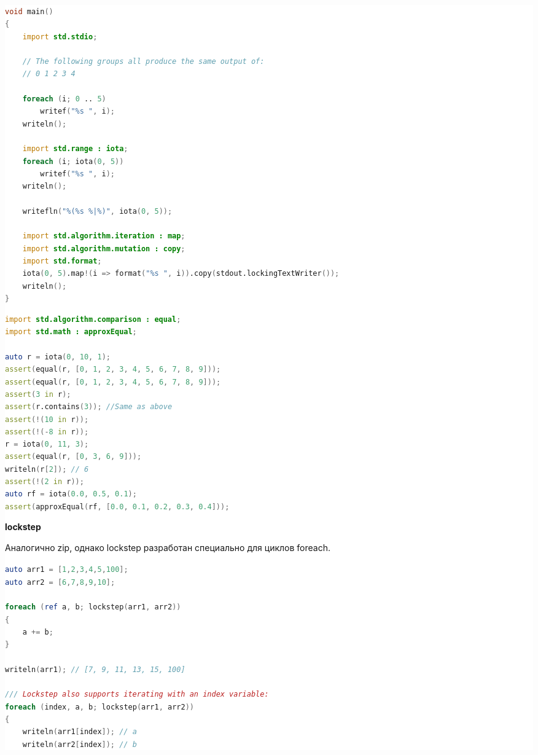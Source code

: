 ```d
void main()
{
    import std.stdio;

    // The following groups all produce the same output of:
    // 0 1 2 3 4

    foreach (i; 0 .. 5)
        writef("%s ", i);
    writeln();

    import std.range : iota;
    foreach (i; iota(0, 5))
        writef("%s ", i);
    writeln();

    writefln("%(%s %|%)", iota(0, 5));

    import std.algorithm.iteration : map;
    import std.algorithm.mutation : copy;
    import std.format;
    iota(0, 5).map!(i => format("%s ", i)).copy(stdout.lockingTextWriter());
    writeln();
}
```

```d
import std.algorithm.comparison : equal;
import std.math : approxEqual;

auto r = iota(0, 10, 1);
assert(equal(r, [0, 1, 2, 3, 4, 5, 6, 7, 8, 9]));
assert(equal(r, [0, 1, 2, 3, 4, 5, 6, 7, 8, 9]));
assert(3 in r);
assert(r.contains(3)); //Same as above
assert(!(10 in r));
assert(!(-8 in r));
r = iota(0, 11, 3);
assert(equal(r, [0, 3, 6, 9]));
writeln(r[2]); // 6
assert(!(2 in r));
auto rf = iota(0.0, 0.5, 0.1);
assert(approxEqual(rf, [0.0, 0.1, 0.2, 0.3, 0.4]));
```

**lockstep**

Аналогично zip, однако lockstep разработан специально для циклов foreach.

```d
auto arr1 = [1,2,3,4,5,100];
auto arr2 = [6,7,8,9,10];

foreach (ref a, b; lockstep(arr1, arr2))
{
    a += b;
}

writeln(arr1); // [7, 9, 11, 13, 15, 100]

/// Lockstep also supports iterating with an index variable:
foreach (index, a, b; lockstep(arr1, arr2))
{
    writeln(arr1[index]); // a
    writeln(arr2[index]); // b
```